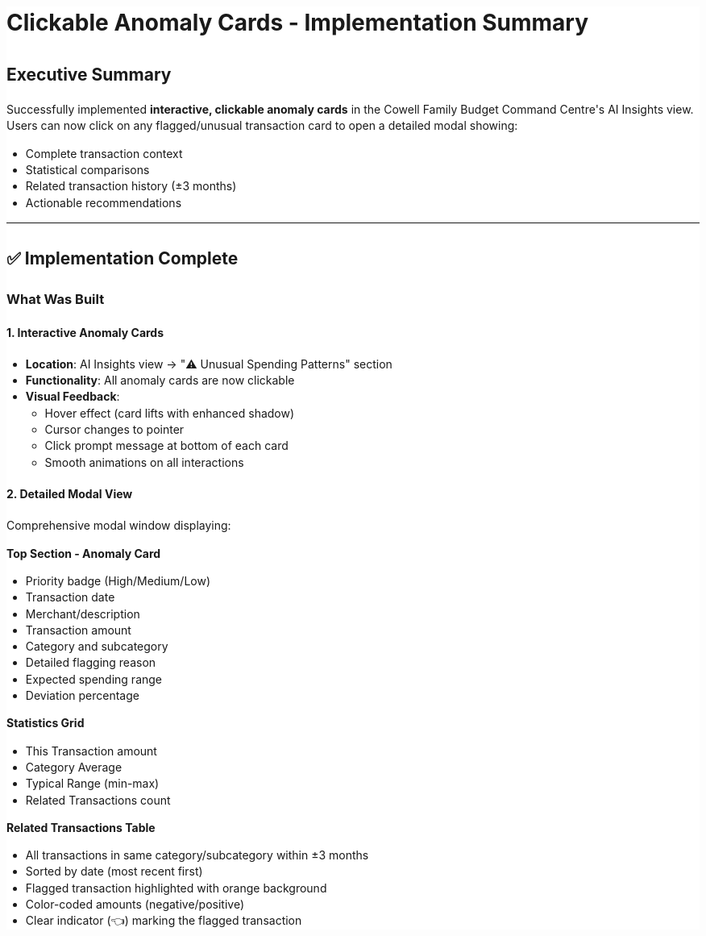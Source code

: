 # Clickable Anomaly Cards - Implementation Summary

## Executive Summary

Successfully implemented **interactive, clickable anomaly cards** in the Cowell Family Budget Command Centre's AI Insights view. Users can now click on any flagged/unusual transaction card to open a detailed modal showing:
- Complete transaction context
- Statistical comparisons
- Related transaction history (±3 months)
- Actionable recommendations

---

## ✅ Implementation Complete

### What Was Built

#### 1. **Interactive Anomaly Cards**
- **Location**: AI Insights view → "⚠️ Unusual Spending Patterns" section
- **Functionality**: All anomaly cards are now clickable
- **Visual Feedback**: 
  - Hover effect (card lifts with enhanced shadow)
  - Cursor changes to pointer
  - Click prompt message at bottom of each card
  - Smooth animations on all interactions

#### 2. **Detailed Modal View**
Comprehensive modal window displaying:

**Top Section - Anomaly Card**
- Priority badge (High/Medium/Low)
- Transaction date
- Merchant/description
- Transaction amount
- Category and subcategory
- Detailed flagging reason
- Expected spending range
- Deviation percentage

**Statistics Grid**
- This Transaction amount
- Category Average
- Typical Range (min-max)
- Related Transactions count

**Related Transactions Table**
- All transactions in same category/subcategory within ±3 months
- Sorted by date (most recent first)
- Flagged transaction highlighted with orange background
- Color-coded amounts (negative/positive)
- Clear indicator (👈) marking the flagged transaction
